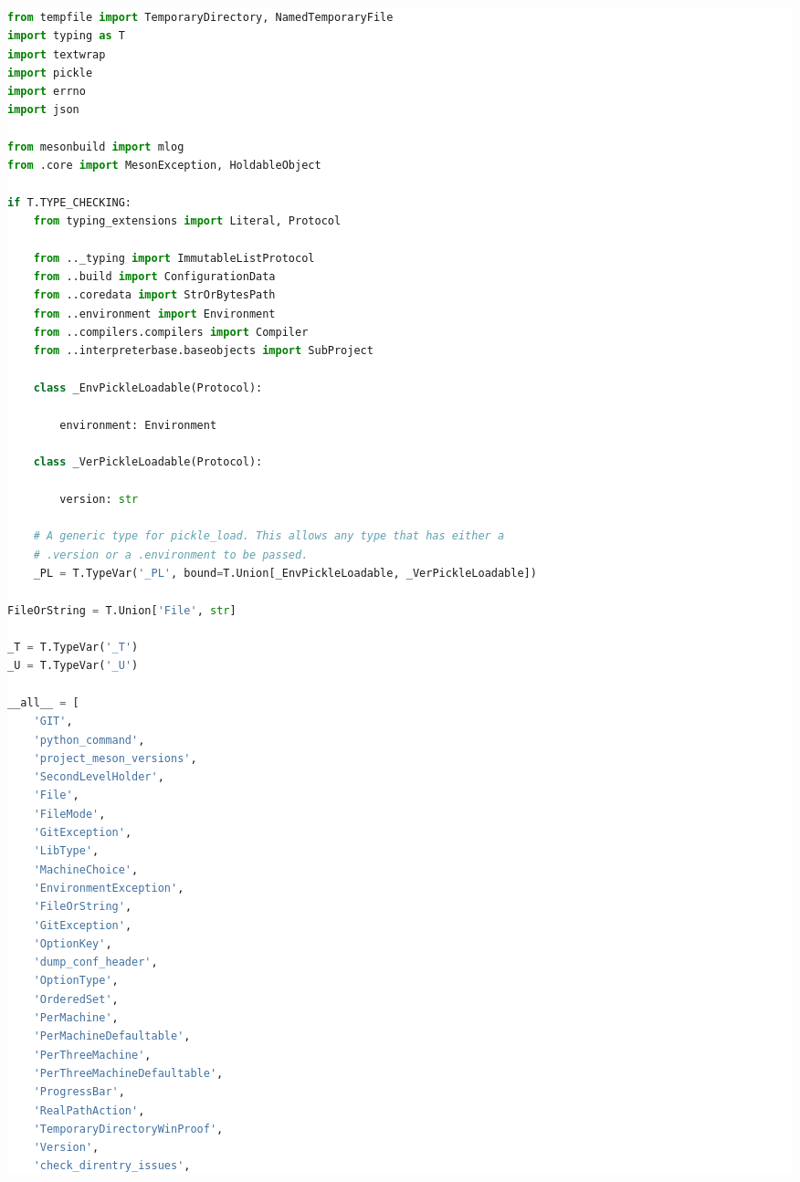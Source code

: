 ```python
from tempfile import TemporaryDirectory, NamedTemporaryFile
import typing as T
import textwrap
import pickle
import errno
import json

from mesonbuild import mlog
from .core import MesonException, HoldableObject

if T.TYPE_CHECKING:
    from typing_extensions import Literal, Protocol

    from .._typing import ImmutableListProtocol
    from ..build import ConfigurationData
    from ..coredata import StrOrBytesPath
    from ..environment import Environment
    from ..compilers.compilers import Compiler
    from ..interpreterbase.baseobjects import SubProject

    class _EnvPickleLoadable(Protocol):

        environment: Environment

    class _VerPickleLoadable(Protocol):

        version: str

    # A generic type for pickle_load. This allows any type that has either a
    # .version or a .environment to be passed.
    _PL = T.TypeVar('_PL', bound=T.Union[_EnvPickleLoadable, _VerPickleLoadable])

FileOrString = T.Union['File', str]

_T = T.TypeVar('_T')
_U = T.TypeVar('_U')

__all__ = [
    'GIT',
    'python_command',
    'project_meson_versions',
    'SecondLevelHolder',
    'File',
    'FileMode',
    'GitException',
    'LibType',
    'MachineChoice',
    'EnvironmentException',
    'FileOrString',
    'GitException',
    'OptionKey',
    'dump_conf_header',
    'OptionType',
    'OrderedSet',
    'PerMachine',
    'PerMachineDefaultable',
    'PerThreeMachine',
    'PerThreeMachineDefaultable',
    'ProgressBar',
    'RealPathAction',
    'TemporaryDirectoryWinProof',
    'Version',
    'check_direntry_issues',
```
